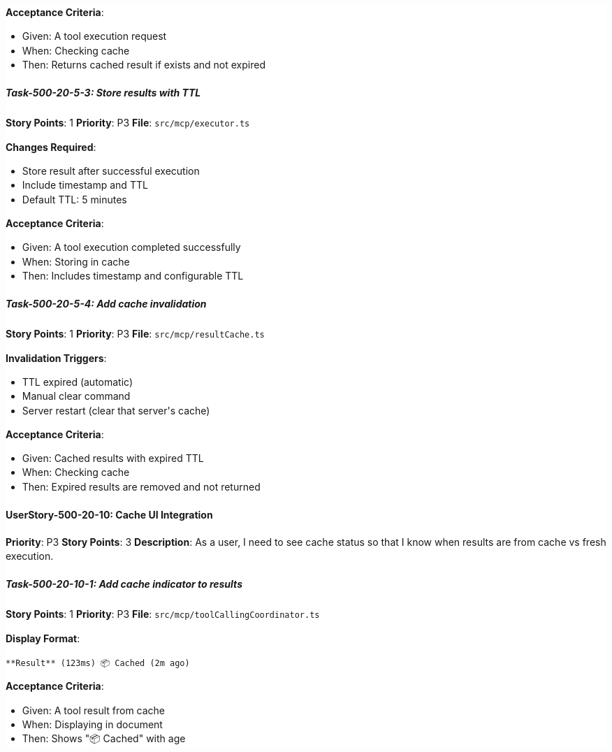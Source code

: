 **Acceptance Criteria**:
- Given: A tool execution request
- When: Checking cache
- Then: Returns cached result if exists and not expired

##### Task-500-20-5-3: Store results with TTL

**Story Points**: 1
**Priority**: P3
**File**: `src/mcp/executor.ts`

**Changes Required**:
- Store result after successful execution
- Include timestamp and TTL
- Default TTL: 5 minutes

**Acceptance Criteria**:
- Given: A tool execution completed successfully
- When: Storing in cache
- Then: Includes timestamp and configurable TTL

##### Task-500-20-5-4: Add cache invalidation

**Story Points**: 1
**Priority**: P3
**File**: `src/mcp/resultCache.ts`

**Invalidation Triggers**:
- TTL expired (automatic)
- Manual clear command
- Server restart (clear that server's cache)

**Acceptance Criteria**:
- Given: Cached results with expired TTL
- When: Checking cache
- Then: Expired results are removed and not returned

#### UserStory-500-20-10: Cache UI Integration

**Priority**: P3
**Story Points**: 3
**Description**: As a user, I need to see cache status so that I know when results are from cache vs fresh execution.

##### Task-500-20-10-1: Add cache indicator to results

**Story Points**: 1
**Priority**: P3
**File**: `src/mcp/toolCallingCoordinator.ts`

**Display Format**:
```markdown
**Result** (123ms) 📦 Cached (2m ago)
```

**Acceptance Criteria**:
- Given: A tool result from cache
- When: Displaying in document
- Then: Shows "📦 Cached" with age
